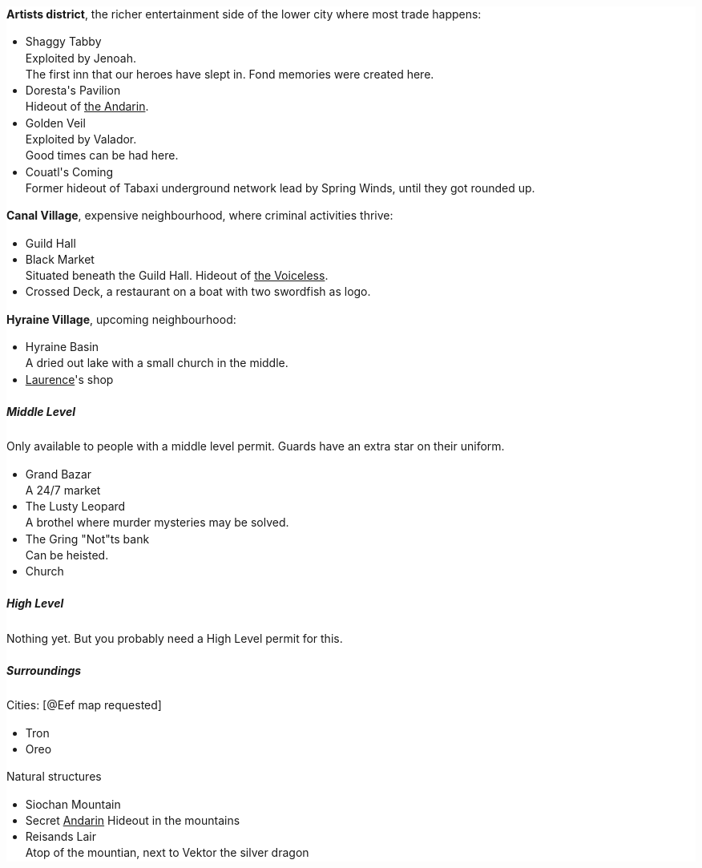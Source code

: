 **Artists district**, the richer entertainment side of the lower city where most trade happens:

- Shaggy Tabby  
    Exploited by Jenoah.  
    The first inn that our heroes have slept in. Fond memories were created here.
- Doresta's Pavilion  
    Hideout of [the Andarin](https://bookstack.hemels.me/link/14#bkmrk-page-title).
- Golden Veil  
    Exploited by Valador.  
    Good times can be had here.
- Couatl's Coming  
    Former hideout of Tabaxi underground network lead by Spring Winds, until they got rounded up.

**Canal Village**, expensive neighbourhood, where criminal activities thrive:

- Guild Hall
- Black Market  
    Situated beneath the Guild Hall. Hideout of [the Voiceless](https://bookstack.hemels.me/link/26#bkmrk-page-title).
- Crossed Deck, a restaurant on a boat with two swordfish as logo.

**Hyraine Village**, upcoming neighbourhood:

- Hyraine Basin  
    A dried out lake with a small church in the middle.
- [Laurence](https://bookstack.hemels.me/link/30#bkmrk-page-title)'s shop

##### Middle Level

Only available to people with a middle level permit. Guards have an extra star on their uniform.

- Grand Bazar  
    A 24/7 market
- The Lusty Leopard  
    A brothel where murder mysteries may be solved.
- The Gring "Not"ts bank  
    Can be heisted.
- Church

##### High Level

Nothing yet. But you probably need a High Level permit for this.

##### Surroundings

Cities: \[@Eef map requested\]

- Tron
- Oreo

Natural structures

- Siochan Mountain
- Secret [Andarin](https://bookstack.hemels.me/link/14#bkmrk-page-title) Hideout in the mountains
- Reisands Lair  
    Atop of the mountian, next to Vektor the silver dragon
